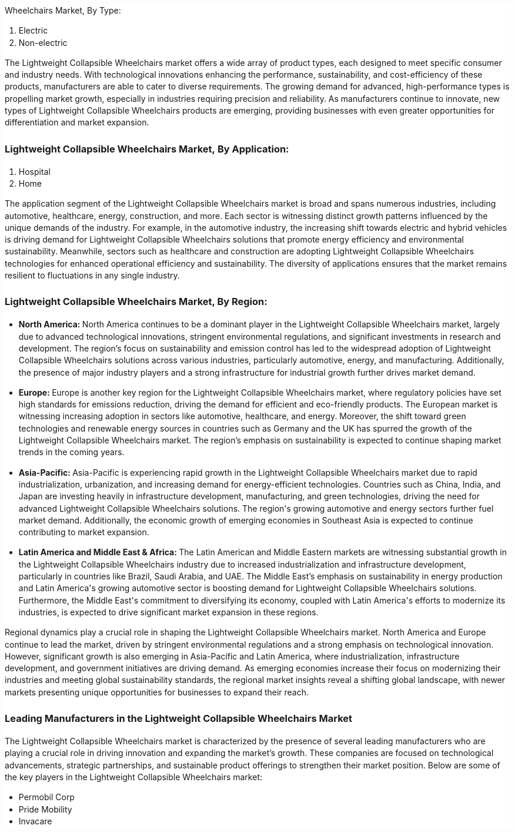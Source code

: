 Wheelchairs Market, By Type:<br /></strong></h3><ol><li>Electric<li> Non-electric</li></ol><p>The Lightweight Collapsible Wheelchairs market offers a wide array of product types, each designed to meet specific consumer and industry needs. With technological innovations enhancing the performance, sustainability, and cost-efficiency of these products, manufacturers are able to cater to diverse requirements. The growing demand for advanced, high-performance types is propelling market growth, especially in industries requiring precision and reliability. As manufacturers continue to innovate, new types of Lightweight Collapsible Wheelchairs products are emerging, providing businesses with even greater opportunities for differentiation and market expansion.</p><h3>Lightweight Collapsible Wheelchairs Market,&nbsp;By Application:</h3><ol><li>Hospital<li> Home</li></ol><p>The application segment of the Lightweight Collapsible Wheelchairs market is broad and spans numerous industries, including automotive, healthcare, energy, construction, and more. Each sector is witnessing distinct growth patterns influenced by the unique demands of the industry. For example, in the automotive industry, the increasing shift towards electric and hybrid vehicles is driving demand for Lightweight Collapsible Wheelchairs solutions that promote energy efficiency and environmental sustainability. Meanwhile, sectors such as healthcare and construction are adopting Lightweight Collapsible Wheelchairs technologies for enhanced operational efficiency and sustainability. The diversity of applications ensures that the market remains resilient to fluctuations in any single industry.</p><h3>Lightweight Collapsible Wheelchairs Market, By Region:</h3><ul><li><p><strong>North America:&nbsp;</strong>North America continues to be a dominant player in the Lightweight Collapsible Wheelchairs market, largely due to advanced technological innovations, stringent environmental regulations, and significant investments in research and development. The region&rsquo;s focus on sustainability and emission control has led to the widespread adoption of Lightweight Collapsible Wheelchairs solutions across various industries, particularly automotive, energy, and manufacturing. Additionally, the presence of major industry players and a strong infrastructure for industrial growth further drives market demand.</p></li><li><p><strong><strong>Europe:&nbsp;</strong></strong>Europe is another key region for the Lightweight Collapsible Wheelchairs market, where regulatory policies have set high standards for emissions reduction, driving the demand for efficient and eco-friendly products. The European market is witnessing increasing adoption in sectors like automotive, healthcare, and energy. Moreover, the shift toward green technologies and renewable energy sources in countries such as Germany and the UK has spurred the growth of the Lightweight Collapsible Wheelchairs market. The region&rsquo;s emphasis on sustainability is expected to continue shaping market trends in the coming years.</p></li><li><p><strong><strong>Asia-Pacific:&nbsp;</strong></strong>Asia-Pacific is experiencing rapid growth in the Lightweight Collapsible Wheelchairs market due to rapid industrialization, urbanization, and increasing demand for energy-efficient technologies. Countries such as China, India, and Japan are investing heavily in infrastructure development, manufacturing, and green technologies, driving the need for advanced Lightweight Collapsible Wheelchairs solutions. The region's growing automotive and energy sectors further fuel market demand. Additionally, the economic growth of emerging economies in Southeast Asia is expected to continue contributing to market expansion.</p></li><li><p><strong><strong>Latin America and Middle East &amp; Africa:&nbsp;</strong></strong>The Latin American and Middle Eastern markets are witnessing substantial growth in the Lightweight Collapsible Wheelchairs industry due to increased industrialization and infrastructure development, particularly in countries like Brazil, Saudi Arabia, and UAE. The Middle East&rsquo;s emphasis on sustainability in energy production and Latin America's growing automotive sector is boosting demand for Lightweight Collapsible Wheelchairs solutions. Furthermore, the Middle East's commitment to diversifying its economy, coupled with Latin America's efforts to modernize its industries, is expected to drive significant market expansion in these regions.</p></li></ul><p>Regional dynamics play a crucial role in shaping the Lightweight Collapsible Wheelchairs market. North America and Europe continue to lead the market, driven by stringent environmental regulations and a strong emphasis on technological innovation. However, significant growth is also emerging in Asia-Pacific and Latin America, where industrialization, infrastructure development, and government initiatives are driving demand. As emerging economies increase their focus on modernizing their industries and meeting global sustainability standards, the regional market insights reveal a shifting global landscape, with newer markets presenting unique opportunities for businesses to expand their reach.</p><h3><strong>Leading Manufacturers in the Lightweight Collapsible Wheelchairs Market</strong></h3><p>The Lightweight Collapsible Wheelchairs market is characterized by the presence of several leading manufacturers who are playing a crucial role in driving innovation and expanding the market&rsquo;s growth. These companies are focused on technological advancements, strategic partnerships, and sustainable product offerings to strengthen their market position. Below are some of the key players in the Lightweight Collapsible Wheelchairs market:</p></div><div class="article-main__content" data-test-id="publishing-text-block"><ul><li><span class="">Permobil Corp<li> Pride Mobility<li> Invacare